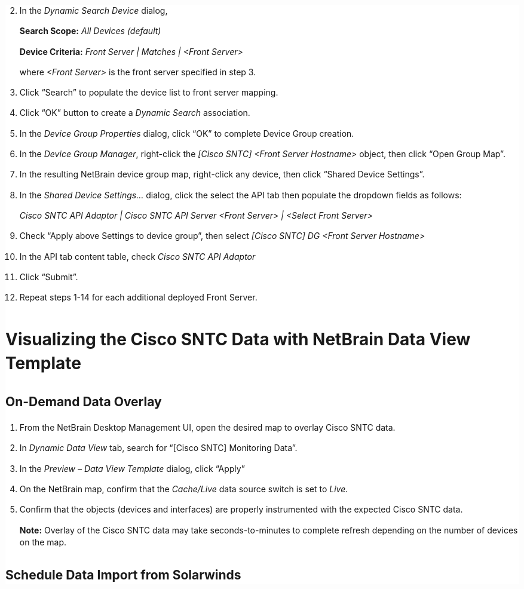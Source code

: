 2.  In the *Dynamic Search Device* dialog,

    **Search Scope:** *All Devices (default)*

    **Device Criteria:** *Front Server \| Matches \| \<Front Server\>*

    where *\<Front Server\>* is the front server specified in step 3.

3.  Click “Search” to populate the device list to front server mapping.

4.  Click “OK” button to create a *Dynamic Search* association.

5.  In the *Device Group Properties* dialog, click “OK” to complete Device Group
    creation.

6.  In the *Device Group Manager*, right-click the *[Cisco SNTC] \<Front Server
    Hostname\>* object, then click “Open Group Map”.

7.  In the resulting NetBrain device group map, right-click any device, then
    click “Shared Device Settings”.

8.  In the *Shared Device Settings…* dialog, click the select the API tab then
    populate the dropdown fields as follows:

    *Cisco SNTC API Adaptor \| Cisco SNTC API Server \<Front Server\> \|
    \<Select Front Server\>*

9.  Check “Apply above Settings to device group”, then select *[Cisco SNTC] DG
    \<Front Server Hostname\>*

10. In the API tab content table, check *Cisco SNTC API Adaptor*

11. Click “Submit”.

12. Repeat steps 1-14 for each additional deployed Front Server.

Visualizing the Cisco SNTC Data with NetBrain Data View Template
================================================================

On-Demand Data Overlay
----------------------

1.  From the NetBrain Desktop Management UI, open the desired map to overlay
    Cisco SNTC data.

2.  In *Dynamic Data View* tab, search for “[Cisco SNTC] Monitoring Data”.

3.  In the *Preview – Data View Template* dialog, click “Apply”

4.  On the NetBrain map, confirm that the *Cache/Live* data source switch is set
    to *Live.*

5.  Confirm that the objects (devices and interfaces) are properly instrumented
    with the expected Cisco SNTC data.

    **Note:** Overlay of the Cisco SNTC data may take seconds-to-minutes to
    complete refresh depending on the number of devices on the map.

Schedule Data Import from Solarwinds
------------------------------------
